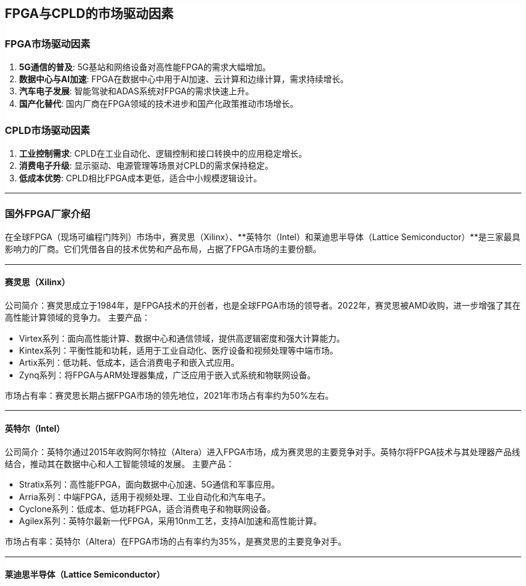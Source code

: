 
## **FPGA与CPLD的市场驱动因素**

### **FPGA市场驱动因素**

1. **5G通信的普及**: 5G基站和网络设备对高性能FPGA的需求大幅增加。  
2. **数据中心与AI加速**: FPGA在数据中心中用于AI加速、云计算和边缘计算，需求持续增长。  
3. **汽车电子发展**: 智能驾驶和ADAS系统对FPGA的需求快速上升。  
4. **国产化替代**: 国内厂商在FPGA领域的技术进步和国产化政策推动市场增长。

### **CPLD市场驱动因素**

1. **工业控制需求**: CPLD在工业自动化、逻辑控制和接口转换中的应用稳定增长。  
2. **消费电子升级**: 显示驱动、电源管理等场景对CPLD的需求保持稳定。  
3. **低成本优势**: CPLD相比FPGA成本更低，适合中小规模逻辑设计。

---

### 国外FPGA厂家介绍

在全球FPGA（现场可编程门阵列）市场中，赛灵思（Xilinx）、**英特尔（Intel）和莱迪思半导体（Lattice Semiconductor）**是三家最具影响力的厂商。它们凭借各自的技术优势和产品布局，占据了FPGA市场的主要份额。

---

#### 赛灵思（Xilinx）

公司简介：赛灵思成立于1984年，是FPGA技术的开创者，也是全球FPGA市场的领导者。2022年，赛灵思被AMD收购，进一步增强了其在高性能计算领域的竞争力。
主要产品：

- Virtex系列：面向高性能计算、数据中心和通信领域，提供高逻辑密度和强大计算能力。
- Kintex系列：平衡性能和功耗，适用于工业自动化、医疗设备和视频处理等中端市场。
- Artix系列：低功耗、低成本，适合消费电子和嵌入式应用。
- Zynq系列：将FPGA与ARM处理器集成，广泛应用于嵌入式系统和物联网设备。

市场占有率：赛灵思长期占据FPGA市场的领先地位，2021年市场占有率约为50%左右。

---

#### 英特尔（Intel）

公司简介：英特尔通过2015年收购阿尔特拉（Altera）进入FPGA市场，成为赛灵思的主要竞争对手。英特尔将FPGA技术与其处理器产品线结合，推动其在数据中心和人工智能领域的发展。
主要产品：

- Stratix系列：高性能FPGA，面向数据中心加速、5G通信和军事应用。
- Arria系列：中端FPGA，适用于视频处理、工业自动化和汽车电子。
- Cyclone系列：低成本、低功耗FPGA，适合消费电子和物联网设备。
- Agilex系列：英特尔最新一代FPGA，采用10nm工艺，支持AI加速和高性能计算。

市场占有率：英特尔（Altera）在FPGA市场的占有率约为35%，是赛灵思的主要竞争对手。

---

#### 莱迪思半导体（Lattice Semiconductor）
